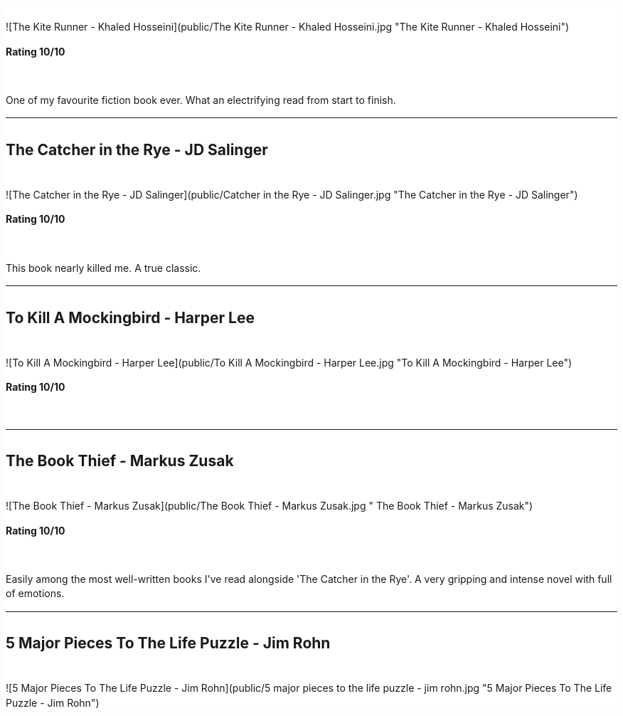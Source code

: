 <br>
![The Kite Runner - Khaled Hosseini](public/The Kite Runner - Khaled Hosseini.jpg "The Kite Runner - Khaled Hosseini")

**Rating 10/10**

<br>

One of my favourite fiction book ever. What an electrifying read from start to
finish.

<hr>

## The Catcher in the Rye - JD Salinger

<br>
![The Catcher in the Rye - JD Salinger](public/Catcher in the Rye - JD Salinger.jpg "The Catcher in the Rye - JD Salinger")

**Rating 10/10**

<br>

This book nearly killed me. A true classic.

<hr>

## To Kill A Mockingbird - Harper Lee

<br>
![To Kill A Mockingbird - Harper Lee](public/To Kill A Mockingbird - Harper Lee.jpg "To Kill A Mockingbird - Harper Lee")

**Rating 10/10**

<br>
<hr>

## The Book Thief - Markus Zusak

<br>
![The Book Thief - Markus Zusak](public/The Book Thief - Markus Zusak.jpg " The Book Thief - Markus Zusak")

**Rating 10/10**

<br>

Easily among the most well-written books I've read alongside 'The Catcher in the
Rye'. A very gripping and intense novel with full of emotions.

<hr>

## 5 Major Pieces To The Life Puzzle - Jim Rohn

<br>
![5 Major Pieces To The Life Puzzle - Jim Rohn](public/5 major pieces to the life puzzle - jim rohn.jpg "5 Major Pieces To The Life Puzzle - Jim Rohn")
